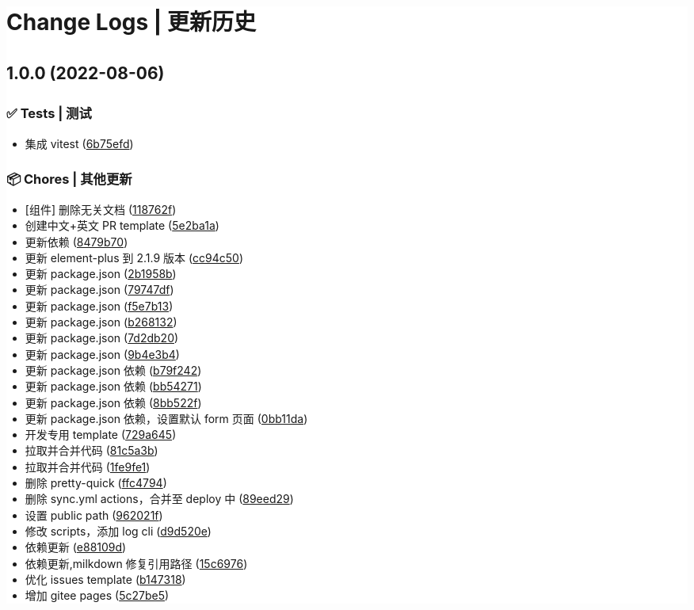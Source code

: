 # Change Logs | 更新历史

## 1.0.0 (2022-08-06)

### ✅ Tests | 测试

- 集成 vitest ([6b75efd](https://github.com/toimc-team/vue-toimc-admin/commit/6b75efd5b36a786ea5c4f8eaa1eb7bf9610cc5ee))

### 📦 Chores | 其他更新

- [组件] 删除无关文档 ([118762f](https://github.com/toimc-team/vue-toimc-admin/commit/118762f6069b1439b3f917c3ee41c17401c4dfc6))
- 创建中文+英文 PR template ([5e2ba1a](https://github.com/toimc-team/vue-toimc-admin/commit/5e2ba1a49991dfb2a679a1786323321cdfcb0a9e))
- 更新依赖 ([8479b70](https://github.com/toimc-team/vue-toimc-admin/commit/8479b70e6f2637ad9710a723cf4e38c6c4cfe990))
- 更新 element-plus 到 2.1.9 版本 ([cc94c50](https://github.com/toimc-team/vue-toimc-admin/commit/cc94c508f24b1d90365e01d869b56f3da702300d))
- 更新 package.json ([2b1958b](https://github.com/toimc-team/vue-toimc-admin/commit/2b1958b71d61760d8f5f1077af1012490ebc5e1f))
- 更新 package.json ([79747df](https://github.com/toimc-team/vue-toimc-admin/commit/79747df3bd51d2336fa39fdd6a427e627828b49e))
- 更新 package.json ([f5e7b13](https://github.com/toimc-team/vue-toimc-admin/commit/f5e7b139b6730f2c901368f58548ed1212f10286))
- 更新 package.json ([b268132](https://github.com/toimc-team/vue-toimc-admin/commit/b268132dcca6786f4ce8c3fd474b3ccf18cc1d2b))
- 更新 package.json ([7d2db20](https://github.com/toimc-team/vue-toimc-admin/commit/7d2db20b64c1347bfeaba19b250d4148375cfd67))
- 更新 package.json ([9b4e3b4](https://github.com/toimc-team/vue-toimc-admin/commit/9b4e3b4abb4fea7646738b7706fe00f7ec8aa273))
- 更新 package.json 依赖 ([b79f242](https://github.com/toimc-team/vue-toimc-admin/commit/b79f2429d7e1f7aac26ddddc489eacae919f5ae7))
- 更新 package.json 依赖 ([bb54271](https://github.com/toimc-team/vue-toimc-admin/commit/bb542710396e5738d4a88c75ec13e6099cb0aaf1))
- 更新 package.json 依赖 ([8bb522f](https://github.com/toimc-team/vue-toimc-admin/commit/8bb522f1f5b55fcdd23f4917e52d34ce98816e78))
- 更新 package.json 依赖，设置默认 form 页面 ([0bb11da](https://github.com/toimc-team/vue-toimc-admin/commit/0bb11daeabb85c1ed5b3e793f9d091062eb41591))
- 开发专用 template ([729a645](https://github.com/toimc-team/vue-toimc-admin/commit/729a64505851c73ccda7406835b56178e63911ad))
- 拉取并合并代码 ([81c5a3b](https://github.com/toimc-team/vue-toimc-admin/commit/81c5a3bc936e2340ce25b27a948f76939bf727c1))
- 拉取并合并代码 ([1fe9fe1](https://github.com/toimc-team/vue-toimc-admin/commit/1fe9fe1bdb2fa8dcbc93b084161ba14c94859eda))
- 删除 pretty-quick ([ffc4794](https://github.com/toimc-team/vue-toimc-admin/commit/ffc479425a12aac181f44f8ff01d043d6bf20d80))
- 删除 sync.yml actions，合并至 deploy 中 ([89eed29](https://github.com/toimc-team/vue-toimc-admin/commit/89eed295829a290cc8ac5cc4029db725f3e2c7cd))
- 设置 public path ([962021f](https://github.com/toimc-team/vue-toimc-admin/commit/962021f83632e885c7bcc74be5de5aac8acfcb86))
- 修改 scripts，添加 log cli ([d9d520e](https://github.com/toimc-team/vue-toimc-admin/commit/d9d520ed7ad6c1438d287326f8706f2142e98947))
- 依赖更新 ([e88109d](https://github.com/toimc-team/vue-toimc-admin/commit/e88109d860ba2537aa5215db04016719da325fa8))
- 依赖更新,milkdown 修复引用路径 ([15c6976](https://github.com/toimc-team/vue-toimc-admin/commit/15c69761bfda978d9a936f1c93c9951e9367e7d1))
- 优化 issues template ([b147318](https://github.com/toimc-team/vue-toimc-admin/commit/b147318bdc3dde88060246382d06c5c0b40dff00))
- 增加 gitee pages ([5c27be5](https://github.com/toimc-team/vue-toimc-admin/commit/5c27be5a42a0375899f9db24af27de98b4046901))